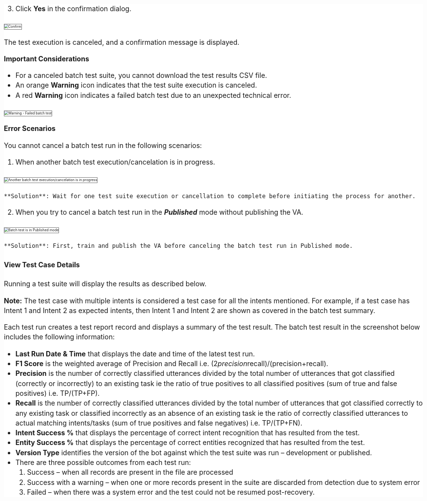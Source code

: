 3. Click **Yes** in the confirmation dialog.  
<img src="../images/batch-testing-cancel-img2.png" alt="Confirm" title="Confirm" style="border: 1px solid gray; zoom:50%;"/>

The test execution is canceled, and a confirmation message is displayed.

**Important Considerations**

* For a canceled batch test suite, you cannot download the test results CSV file.
* An orange **Warning** icon indicates that the test suite execution is canceled.
* A red **Warning** icon indicates a failed batch test due to an unexpected technical error.  
<img src="../images/batch-testing-cancel-img3.png" alt="Warning - Failed batch test" title="Warning - Failed batch test" style="border: 1px solid gray; zoom:50%;"/> 

**Error Scenarios**

You cannot cancel a batch test run in the following scenarios:

1. When another batch test execution/cancelation is in progress.  
<img src="../images/batch-testing-cancel-img4.png" alt="Another batch test execution/cancelation is in progress" title="Another batch test execution/cancelation is in progress" style="border: 1px solid gray; zoom:50%;"/>  
  
    **Solution**: Wait for one test suite execution or cancellation to complete before initiating the process for another.

2. When you try to cancel a batch test run in the **_Published_** mode without publishing the VA.  
<img src="../images/batch-testing-cancel-img5.png" alt="Batch test is in Published mode" title="Batch test is in Published mode" style="border: 1px solid gray; zoom:50%;"/>  
  
    **Solution**: First, train and publish the VA before canceling the batch test run in Published mode.

#### View Test Case Details

Running a test suite will display the results as described below.

**Note:** The test case with multiple intents is considered a test case for all the intents mentioned. For example, if a test case has Intent 1 and Intent 2 as expected intents, then Intent 1 and Intent 2 are shown as covered in the batch test summary.

Each test run creates a test report record and displays a summary of the test result. The batch test result in the screenshot below includes the following information:

* **Last Run Date & Time** that displays the date and time of the latest test run.
* **F1 Score** is the weighted average of Precision and Recall i.e. (2*precision*recall)/(precision+recall).
* **Precision** is the number of correctly classified utterances divided by the total number of utterances that got classified (correctly or incorrectly) to an existing task ie the ratio of true positives to all classified positives (sum of true and false positives) i.e. TP/(TP+FP).
* **Recall** is the number of correctly classified utterances divided by the total number of utterances that got classified correctly to any existing task or classified incorrectly as an absence of an existing task ie the ratio of correctly classified utterances to actual matching intents/tasks (sum of true positives and false negatives) i.e. TP/(TP+FN).
* **Intent Success %** that displays the percentage of correct intent recognition that has resulted from the test.
* **Entity Success %** that displays the percentage of correct entities recognized that has resulted from the test.
* **Version Type** identifies the version of the bot against which the test suite was run – development or published.
* There are three possible outcomes from each test run:
    1. Success – when all records are present in the file are processed
    2. Success with a warning – when one or more records present in the suite are discarded from detection due to system error
    3. Failed – when there was a system error and the test could not be resumed post-recovery.
